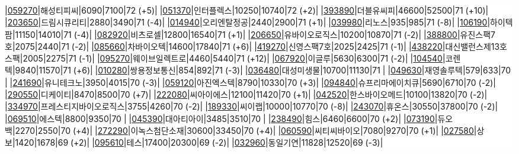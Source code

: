 |[059270](https://finance.daum.net/quotes/A059270)|해성티피씨|6090|7100|72 (+5)|
|[051370](https://finance.daum.net/quotes/A051370)|인터플렉스|10250|10740|72 (+2)|
|[393890](https://finance.daum.net/quotes/A393890)|더블유씨피|46600|52500|71 (+10)|
|[203650](https://finance.daum.net/quotes/A203650)|드림시큐리티|2880|3490|71 (-4)|
|[014940](https://finance.daum.net/quotes/A014940)|오리엔탈정공|2440|2900|71 (+1)|
|[039980](https://finance.daum.net/quotes/A039980)|리노스|935|985|71 (-8)|
|[106190](https://finance.daum.net/quotes/A106190)|하이텍팜|11150|14010|71 (-4)|
|[082920](https://finance.daum.net/quotes/A082920)|비츠로셀|12800|16540|71 (+1)|
|[206650](https://finance.daum.net/quotes/A206650)|유바이오로직스|10200|10870|71 (-2)|
|[388800](https://finance.daum.net/quotes/A388800)|유진스팩7호|2075|2440|71 (-2)|
|[085660](https://finance.daum.net/quotes/A085660)|차바이오텍|14600|17840|71 (+6)|
|[419270](https://finance.daum.net/quotes/A419270)|신영스팩7호|2025|2425|71 (-1)|
|[438220](https://finance.daum.net/quotes/A438220)|대신밸런스제13호스팩|2005|2275|71 (-1)|
|[095270](https://finance.daum.net/quotes/A095270)|웨이브일렉트로|4460|5440|71 (+12)|
|[067920](https://finance.daum.net/quotes/A067920)|이글루|5630|6300|71 (-2)|
|[104540](https://finance.daum.net/quotes/A104540)|코렌텍|9840|11570|71 (+6)|
|[010280](https://finance.daum.net/quotes/A010280)|쌍용정보통신|854|892|71 (-3)|
|[036480](https://finance.daum.net/quotes/A036480)|대성미생물|10700|11130|71 |
|[049630](https://finance.daum.net/quotes/A049630)|재영솔루텍|579|633|70 |
|[241690](https://finance.daum.net/quotes/A241690)|유니테크노|3950|4015|70 (-3)|
|[059120](https://finance.daum.net/quotes/A059120)|아진엑스텍|8790|10330|70 (+3)|
|[094840](https://finance.daum.net/quotes/A094840)|슈프리마에이치큐|5690|6710|70 (-2)|
|[290550](https://finance.daum.net/quotes/A290550)|디케이티|8470|8500|70 (+7)|
|[222080](https://finance.daum.net/quotes/A222080)|씨아이에스|12100|11420|70 (+1)|
|[042520](https://finance.daum.net/quotes/A042520)|한스바이오메드|10100|13820|70 (-2)|
|[334970](https://finance.daum.net/quotes/A334970)|프레스티지바이오로직스|3755|4260|70 (-2)|
|[189330](https://finance.daum.net/quotes/A189330)|씨이랩|10000|10770|70 (-8)|
|[243070](https://finance.daum.net/quotes/A243070)|휴온스|30550|37800|70 (-2)|
|[069510](https://finance.daum.net/quotes/A069510)|에스텍|8800|9350|70 |
|[045390](https://finance.daum.net/quotes/A045390)|대아티아이|3485|3510|70 |
|[238490](https://finance.daum.net/quotes/A238490)|힘스|6460|6600|70 (+2)|
|[073190](https://finance.daum.net/quotes/A073190)|듀오백|2270|2550|70 (+4)|
|[272290](https://finance.daum.net/quotes/A272290)|이녹스첨단소재|30600|33450|70 (+4)|
|[060590](https://finance.daum.net/quotes/A060590)|씨티씨바이오|7080|9270|70 (+1)|
|[027580](https://finance.daum.net/quotes/A027580)|상보|1420|1678|69 (+2)|
|[095610](https://finance.daum.net/quotes/A095610)|테스|17400|20300|69 (-2)|
|[032960](https://finance.daum.net/quotes/A032960)|동일기연|11828|12520|69 (-3)|
